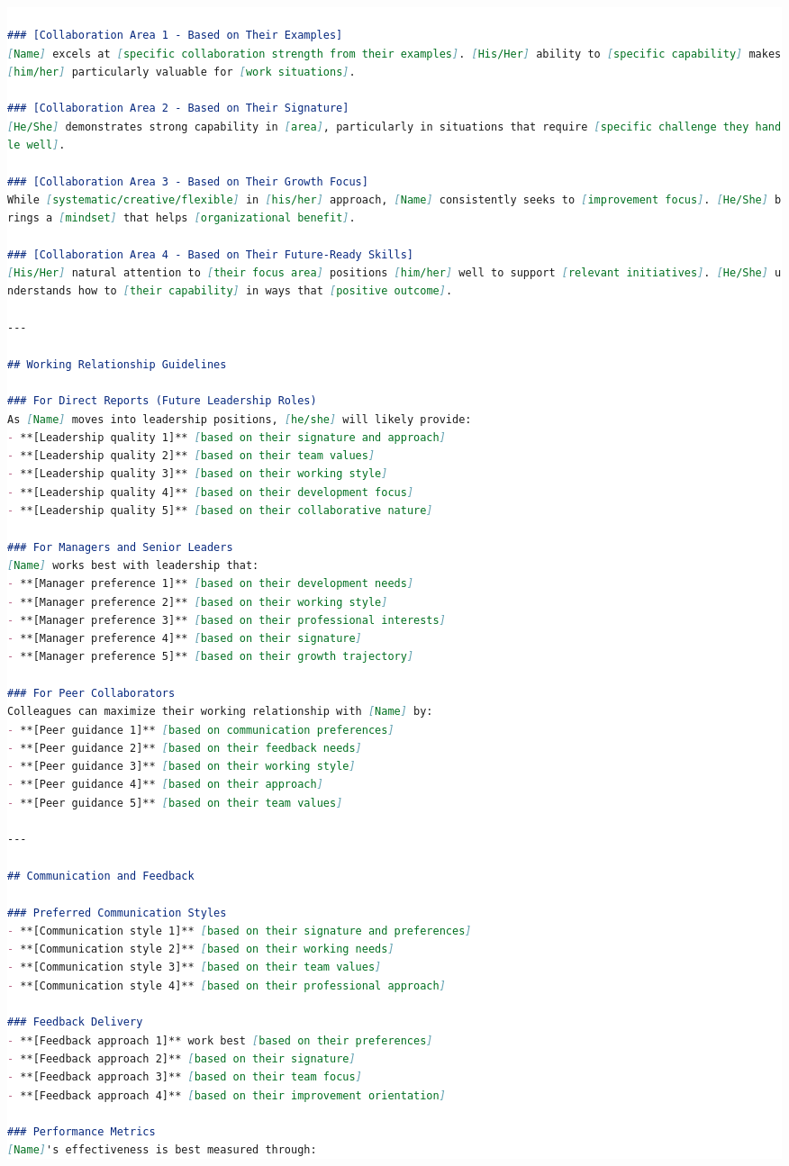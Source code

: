 ```markdown

### [Collaboration Area 1 - Based on Their Examples]
[Name] excels at [specific collaboration strength from their examples]. [His/Her] ability to [specific capability] makes [him/her] particularly valuable for [work situations].

### [Collaboration Area 2 - Based on Their Signature]
[He/She] demonstrates strong capability in [area], particularly in situations that require [specific challenge they handle well].

### [Collaboration Area 3 - Based on Their Growth Focus]
While [systematic/creative/flexible] in [his/her] approach, [Name] consistently seeks to [improvement focus]. [He/She] brings a [mindset] that helps [organizational benefit].

### [Collaboration Area 4 - Based on Their Future-Ready Skills]
[His/Her] natural attention to [their focus area] positions [him/her] well to support [relevant initiatives]. [He/She] understands how to [their capability] in ways that [positive outcome].

---

## Working Relationship Guidelines

### For Direct Reports (Future Leadership Roles)
As [Name] moves into leadership positions, [he/she] will likely provide:
- **[Leadership quality 1]** [based on their signature and approach]
- **[Leadership quality 2]** [based on their team values]
- **[Leadership quality 3]** [based on their working style]
- **[Leadership quality 4]** [based on their development focus]
- **[Leadership quality 5]** [based on their collaborative nature]

### For Managers and Senior Leaders
[Name] works best with leadership that:
- **[Manager preference 1]** [based on their development needs]
- **[Manager preference 2]** [based on their working style]
- **[Manager preference 3]** [based on their professional interests]
- **[Manager preference 4]** [based on their signature]
- **[Manager preference 5]** [based on their growth trajectory]

### For Peer Collaborators
Colleagues can maximize their working relationship with [Name] by:
- **[Peer guidance 1]** [based on communication preferences]
- **[Peer guidance 2]** [based on their feedback needs]
- **[Peer guidance 3]** [based on their working style]
- **[Peer guidance 4]** [based on their approach]
- **[Peer guidance 5]** [based on their team values]

---

## Communication and Feedback

### Preferred Communication Styles
- **[Communication style 1]** [based on their signature and preferences]
- **[Communication style 2]** [based on their working needs]
- **[Communication style 3]** [based on their team values]
- **[Communication style 4]** [based on their professional approach]

### Feedback Delivery
- **[Feedback approach 1]** work best [based on their preferences]
- **[Feedback approach 2]** [based on their signature]
- **[Feedback approach 3]** [based on their team focus]
- **[Feedback approach 4]** [based on their improvement orientation]

### Performance Metrics
[Name]'s effectiveness is best measured through:
```